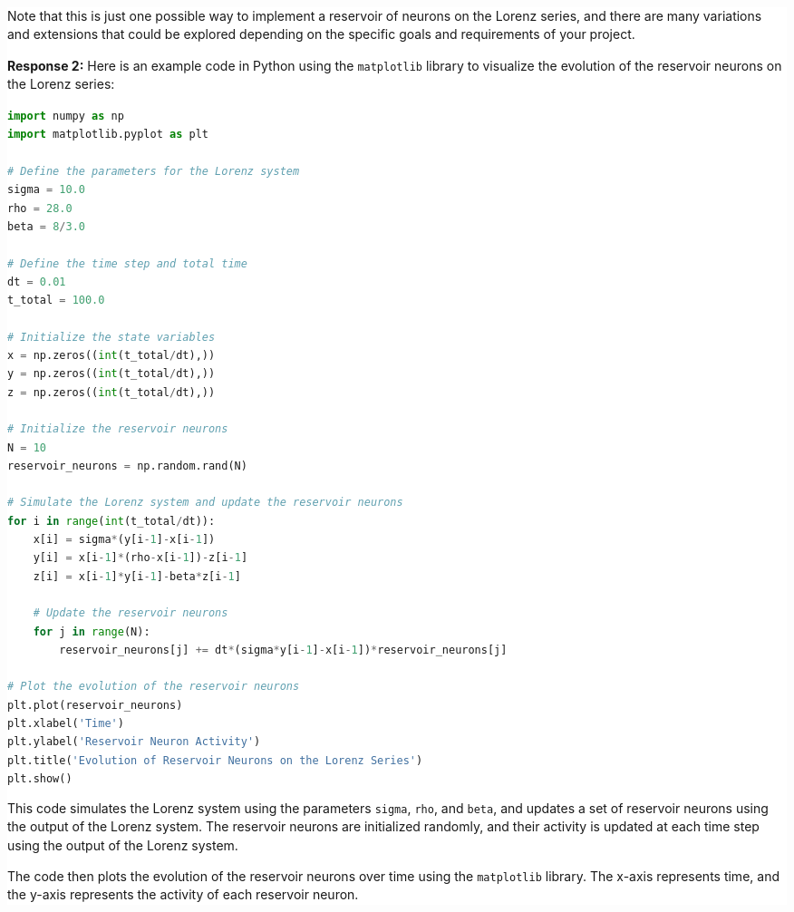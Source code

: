 Note that this is just one possible way to implement a reservoir of neurons on the Lorenz series, and there are many variations and extensions that could be explored depending on the specific goals and requirements of your project.

**Response 2:**
Here is an example code in Python using the `matplotlib` library to visualize the evolution of the reservoir neurons on the Lorenz series:
```python
import numpy as np
import matplotlib.pyplot as plt

# Define the parameters for the Lorenz system
sigma = 10.0
rho = 28.0
beta = 8/3.0

# Define the time step and total time
dt = 0.01
t_total = 100.0

# Initialize the state variables
x = np.zeros((int(t_total/dt),))
y = np.zeros((int(t_total/dt),))
z = np.zeros((int(t_total/dt),))

# Initialize the reservoir neurons
N = 10
reservoir_neurons = np.random.rand(N)

# Simulate the Lorenz system and update the reservoir neurons
for i in range(int(t_total/dt)):
    x[i] = sigma*(y[i-1]-x[i-1])
    y[i] = x[i-1]*(rho-x[i-1])-z[i-1]
    z[i] = x[i-1]*y[i-1]-beta*z[i-1]
    
    # Update the reservoir neurons
    for j in range(N):
        reservoir_neurons[j] += dt*(sigma*y[i-1]-x[i-1])*reservoir_neurons[j]

# Plot the evolution of the reservoir neurons
plt.plot(reservoir_neurons)
plt.xlabel('Time')
plt.ylabel('Reservoir Neuron Activity')
plt.title('Evolution of Reservoir Neurons on the Lorenz Series')
plt.show()
```
This code simulates the Lorenz system using the parameters `sigma`, `rho`, and `beta`, and updates a set of reservoir neurons using the output of the Lorenz system. The reservoir neurons are initialized randomly, and their activity is updated at each time step using the output of the Lorenz system.

The code then plots the evolution of the reservoir neurons over time using the `matplotlib` library. The x-axis represents time, and the y-axis represents the activity of each reservoir neuron.
